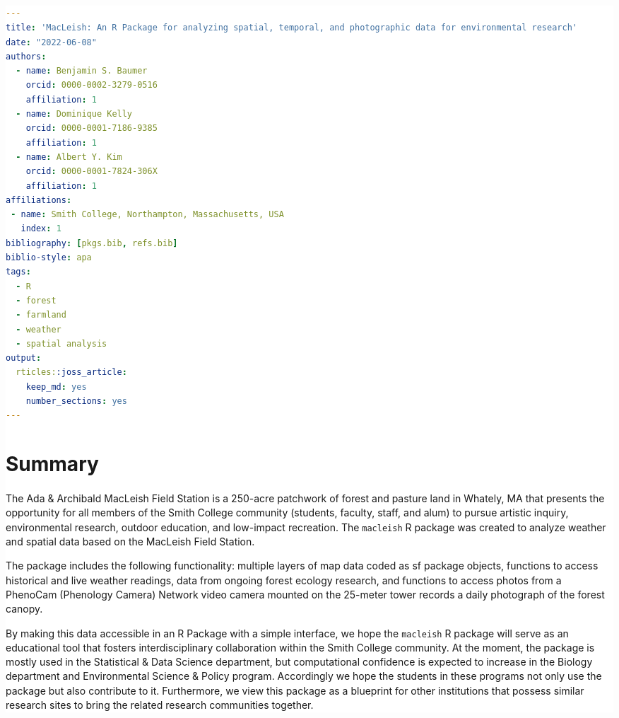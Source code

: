 ```yaml
---
title: 'MacLeish: An R Package for analyzing spatial, temporal, and photographic data for environmental research'
date: "2022-06-08"
authors:
  - name: Benjamin S. Baumer
    orcid: 0000-0002-3279-0516
    affiliation: 1
  - name: Dominique Kelly
    orcid: 0000-0001-7186-9385
    affiliation: 1
  - name: Albert Y. Kim
    orcid: 0000-0001-7824-306X
    affiliation: 1
affiliations: 
 - name: Smith College, Northampton, Massachusetts, USA  
   index: 1
bibliography: [pkgs.bib, refs.bib]
biblio-style: apa
tags:
  - R
  - forest
  - farmland
  - weather
  - spatial analysis 
output:
  rticles::joss_article:
    keep_md: yes
    number_sections: yes
---
```




# Summary

The Ada & Archibald MacLeish Field Station is a 250-acre patchwork of forest and pasture land in Whately, MA that presents the opportunity for all members of the Smith College community (students, faculty, staff, and alum) to pursue artistic inquiry, environmental research, outdoor education, and low-impact recreation. The `macleish` R package was created to analyze weather and spatial data based on the MacLeish Field Station.

The package includes the following functionality: multiple layers of map data coded as sf package objects, functions to access historical and live weather readings, data from ongoing forest ecology research, and functions to access photos from a PhenoCam (Phenology Camera) Network video camera mounted on the 25-meter tower records a daily photograph of the forest canopy.

By making this data accessible in an R Package with a simple interface, we hope the `macleish` R package will serve as an educational tool that fosters interdisciplinary collaboration within the Smith College community. At the moment, the package is mostly used in the Statistical & Data Science department, but computational confidence is expected to increase in the Biology department and Environmental Science & Policy program. Accordingly we hope the students in these programs not only use the package but also contribute to it. Furthermore, we view this package as a blueprint for other institutions that possess similar research sites to bring the related research communities together. 
